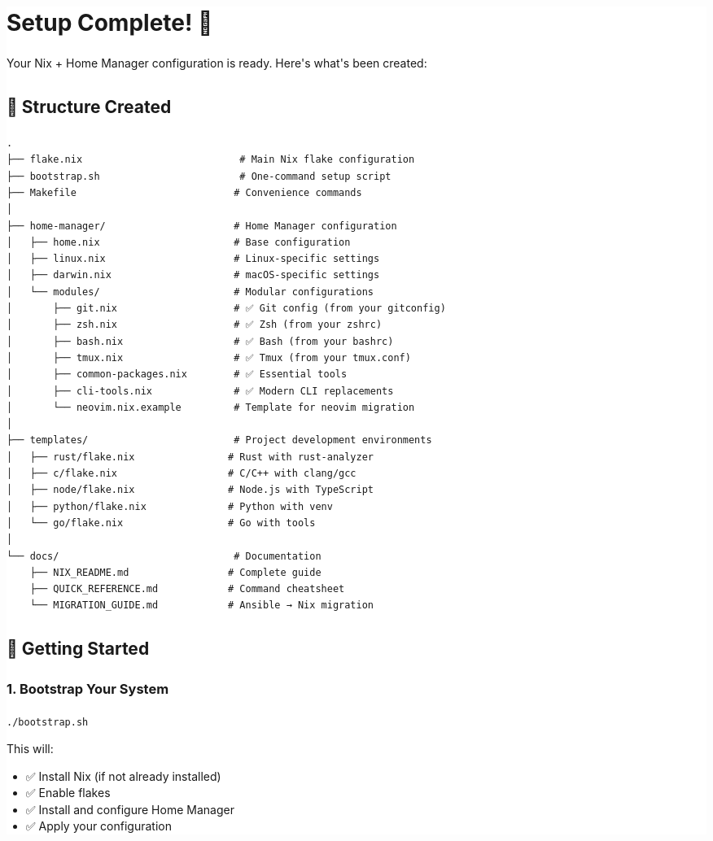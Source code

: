 # Setup Complete! 🎉

Your Nix + Home Manager configuration is ready. Here's what's been created:

## 📁 Structure Created

```
.
├── flake.nix                           # Main Nix flake configuration
├── bootstrap.sh                        # One-command setup script
├── Makefile                           # Convenience commands
│
├── home-manager/                      # Home Manager configuration
│   ├── home.nix                       # Base configuration
│   ├── linux.nix                      # Linux-specific settings
│   ├── darwin.nix                     # macOS-specific settings
│   └── modules/                       # Modular configurations
│       ├── git.nix                    # ✅ Git config (from your gitconfig)
│       ├── zsh.nix                    # ✅ Zsh (from your zshrc)
│       ├── bash.nix                   # ✅ Bash (from your bashrc)
│       ├── tmux.nix                   # ✅ Tmux (from your tmux.conf)
│       ├── common-packages.nix        # ✅ Essential tools
│       ├── cli-tools.nix              # ✅ Modern CLI replacements
│       └── neovim.nix.example         # Template for neovim migration
│
├── templates/                         # Project development environments
│   ├── rust/flake.nix                # Rust with rust-analyzer
│   ├── c/flake.nix                   # C/C++ with clang/gcc
│   ├── node/flake.nix                # Node.js with TypeScript
│   ├── python/flake.nix              # Python with venv
│   └── go/flake.nix                  # Go with tools
│
└── docs/                              # Documentation
    ├── NIX_README.md                 # Complete guide
    ├── QUICK_REFERENCE.md            # Command cheatsheet
    └── MIGRATION_GUIDE.md            # Ansible → Nix migration
```

## 🚀 Getting Started

### 1. Bootstrap Your System

```bash
./bootstrap.sh
```

This will:
- ✅ Install Nix (if not already installed)
- ✅ Enable flakes
- ✅ Install and configure Home Manager
- ✅ Apply your configuration
